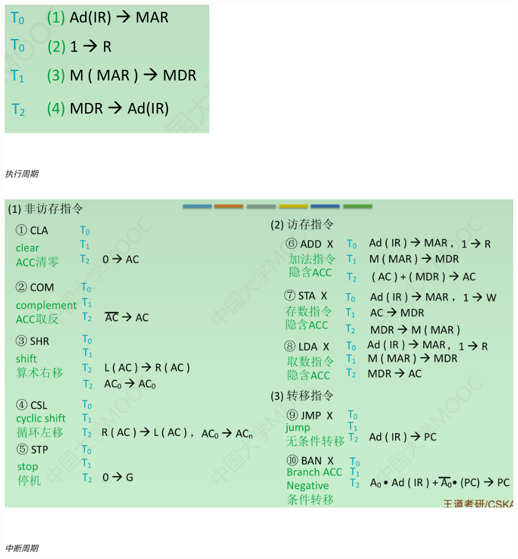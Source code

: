 ​![image](assets/image-20230610164132-xmnqsqc.png)​

‍

###### 执行周期

​![image](assets/image-20230610164331-6pg9b0s.png)​

‍

###### 中断周期
